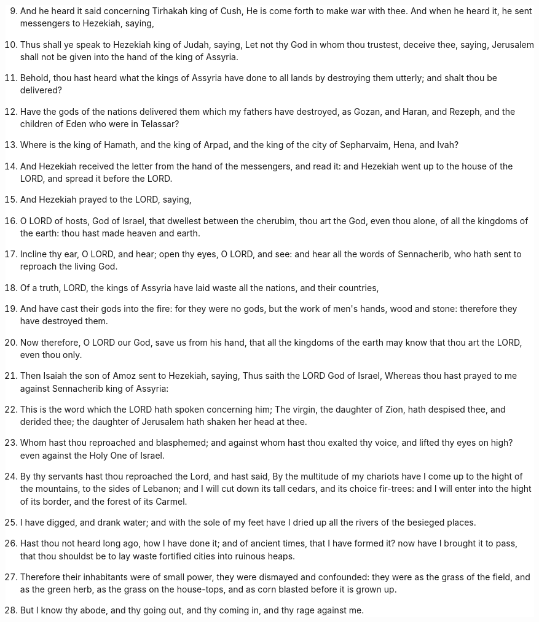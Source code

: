 9. And he heard it said concerning Tirhakah king of Cush, He is come forth to make war with thee. And when he heard it, he sent messengers to Hezekiah, saying,

10. Thus shall ye speak to Hezekiah king of Judah, saying, Let not thy God in whom thou trustest, deceive thee, saying, Jerusalem shall not be given into the hand of the king of Assyria.

11. Behold, thou hast heard what the kings of Assyria have done to all lands by destroying them utterly; and shalt thou be delivered?

12. Have the gods of the nations delivered them which my fathers have destroyed, as Gozan, and Haran, and Rezeph, and the children of Eden who were in Telassar?

13. Where is the king of Hamath, and the king of Arpad, and the king of the city of Sepharvaim, Hena, and Ivah?

14. And Hezekiah received the letter from the hand of the messengers, and read it: and Hezekiah went up to the house of the LORD, and spread it before the LORD.

15. And Hezekiah prayed to the LORD, saying,

16. O LORD of hosts, God of Israel, that dwellest between the cherubim, thou art the God, even thou alone, of all the kingdoms of the earth: thou hast made heaven and earth.

17. Incline thy ear, O LORD, and hear; open thy eyes, O LORD, and see: and hear all the words of Sennacherib, who hath sent to reproach the living God.

18. Of a truth, LORD, the kings of Assyria have laid waste all the nations, and their countries,

19. And have cast their gods into the fire: for they were no gods, but the work of men's hands, wood and stone: therefore they have destroyed them.

20. Now therefore, O LORD our God, save us from his hand, that all the kingdoms of the earth may know that thou art the LORD, even thou only.

21. Then Isaiah the son of Amoz sent to Hezekiah, saying, Thus saith the LORD God of Israel, Whereas thou hast prayed to me against Sennacherib king of Assyria:

22. This is the word which the LORD hath spoken concerning him; The virgin, the daughter of Zion, hath despised thee, and derided thee; the daughter of Jerusalem hath shaken her head at thee.

23. Whom hast thou reproached and blasphemed; and against whom hast thou exalted thy voice, and lifted thy eyes on high? even against the Holy One of Israel.

24. By thy servants hast thou reproached the Lord, and hast said, By the multitude of my chariots have I come up to the hight of the mountains, to the sides of Lebanon; and I will cut down its tall cedars, and its choice fir-trees: and I will enter into the hight of its border, and the forest of its Carmel.

25. I have digged, and drank water; and with the sole of my feet have I dried up all the rivers of the besieged places.

26. Hast thou not heard long ago, how I have done it; and of ancient times, that I have formed it? now have I brought it to pass, that thou shouldst be to lay waste fortified cities into ruinous heaps.

27. Therefore their inhabitants were of small power, they were dismayed and confounded: they were as the grass of the field, and as the green herb, as the grass on the house-tops, and as corn blasted before it is grown up.

28. But I know thy abode, and thy going out, and thy coming in, and thy rage against me.
